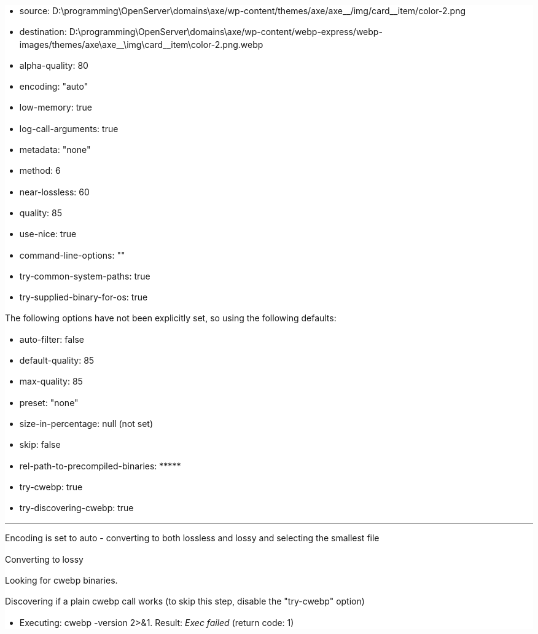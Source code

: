 - source: D:\programming\OpenServer\domains\axe/wp-content/themes/axe/axe__/img/card__item/color-2.png

- destination: D:\programming\OpenServer\domains\axe/wp-content/webp-express/webp-images/themes/axe\axe__\img\card__item\color-2.png.webp

- alpha-quality: 80

- encoding: "auto"

- low-memory: true

- log-call-arguments: true

- metadata: "none"

- method: 6

- near-lossless: 60

- quality: 85

- use-nice: true

- command-line-options: ""

- try-common-system-paths: true

- try-supplied-binary-for-os: true


The following options have not been explicitly set, so using the following defaults:

- auto-filter: false

- default-quality: 85

- max-quality: 85

- preset: "none"

- size-in-percentage: null (not set)

- skip: false

- rel-path-to-precompiled-binaries: *****

- try-cwebp: true

- try-discovering-cwebp: true

------------


Encoding is set to auto - converting to both lossless and lossy and selecting the smallest file


Converting to lossy

Looking for cwebp binaries.

Discovering if a plain cwebp call works (to skip this step, disable the "try-cwebp" option)

- Executing: cwebp -version 2>&1. Result: *Exec failed* (return code: 1)

